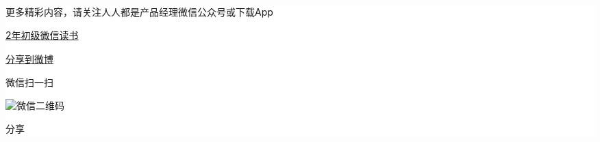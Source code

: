 更多精彩内容，请关注人人都是产品经理微信公众号或下载App

[2年](https://www.woshipm.com/tag/2%e5%b9%b4)[初级](https://www.woshipm.com/tag/%e5%88%9d%e7%ba%a7)[微信读书](https://www.woshipm.com/tag/%e5%be%ae%e4%bf%a1%e8%af%bb%e4%b9%a6)

[分享到微博](https://service.weibo.com/share/share.php?appkey=2775287854&title=让阅读不再孤单——微信读书产品分析报告&url=https://www.woshipm.com/evaluating/5644963.html&pic=https://image.woshipm.com/wp-files/2022/10/4yiCbldxDxn2GccLgHYi.png)

微信扫一扫

![微信二维码](https://api.pwmqr.com/qrcode/create/?url=https://www.woshipm.com/evaluating/5644963.html)

分享